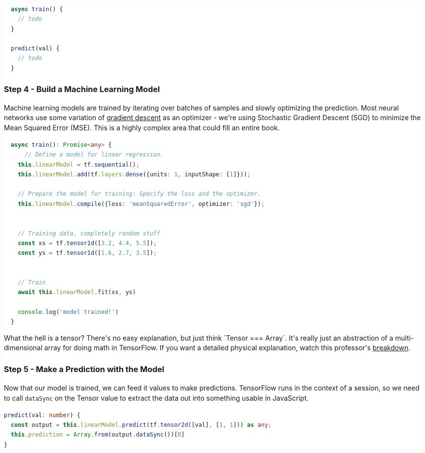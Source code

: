 ```typescript
  async train() {
    // todo
  }

  predict(val) {
    // todo
  }
```

### Step 4 - Build a Machine Learning Model

Machine learning models are trained by iterating over batches of samples and slowly optimizing the prediction. Most neural networks use some variation of [gradient descent](http://ruder.io/optimizing-gradient-descent/) as an optimizer - we're using Stochastic Gradient Descent (SGD) to minimize the Mean Squared Error (MSE). This is a highly complex area that could fill an entire book. 


```typescript
  async train(): Promise<any> {
      // Define a model for linear regression.
    this.linearModel = tf.sequential();
    this.linearModel.add(tf.layers.dense({units: 1, inputShape: [1]}));

    // Prepare the model for training: Specify the loss and the optimizer.
    this.linearModel.compile({loss: 'meanSquaredError', optimizer: 'sgd'});


    // Training data, completely random stuff
    const xs = tf.tensor1d([3.2, 4.4, 5.5]);
    const ys = tf.tensor1d([1.6, 2.7, 3.5]);


    // Train
    await this.linearModel.fit(xs, ys)

    console.log('model trained!')
  }
```

<p class="tip">What the hell is a tensor? There's no easy explanation, but just think `Tensor === Array`. It's really just an abstraction of a multi-dimensional array for doing math in TensorFlow. If you want a detailed physical explanation, watch this professor's <a href="https://youtu.be/f5liqUk0ZTw">breakdown</a>.</p>

### Step 5 - Make a Prediction with the Model

Now that our model is trained, we can feed it values to make predictions. TensorFlow runs in the context of a session, so we need to call `dataSync` on the Tensor value to extract the data out into something usable in JavaScript. 


```typescript
predict(val: number) {
  const output = this.linearModel.predict(tf.tensor2d([val], [1, 1])) as any;
  this.prediction = Array.from(output.dataSync())[0]
}
```
